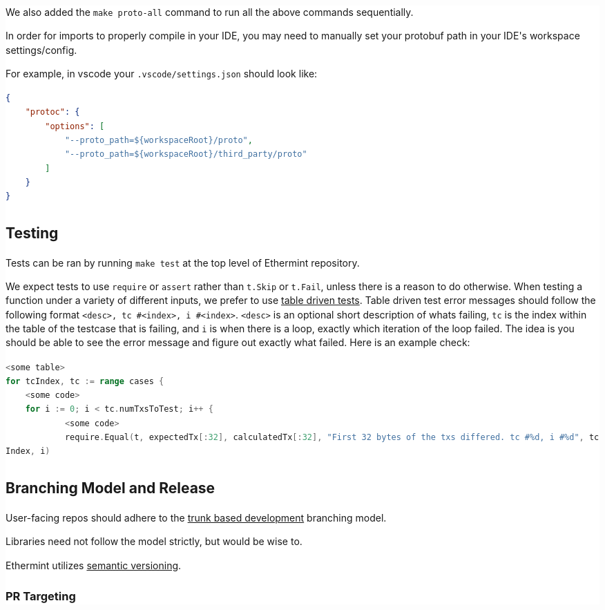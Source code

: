 We also added the `make proto-all` command to run all the above commands sequentially.

In order for imports to properly compile in your IDE, you may need to manually set your protobuf path in your IDE's workspace settings/config.

For example, in vscode your `.vscode/settings.json` should look like:

```json
{
	"protoc": {
		"options": [
			"--proto_path=${workspaceRoot}/proto",
			"--proto_path=${workspaceRoot}/third_party/proto"
		]
	}
}
```

## Testing

Tests can be ran by running `make test` at the top level of Ethermint repository.

We expect tests to use `require` or `assert` rather than `t.Skip` or `t.Fail`,
unless there is a reason to do otherwise.
When testing a function under a variety of different inputs, we prefer to use
[table driven tests](https://github.com/golang/go/wiki/TableDrivenTests).
Table driven test error messages should follow the following format
`<desc>, tc #<index>, i #<index>`.
`<desc>` is an optional short description of whats failing, `tc` is the
index within the table of the testcase that is failing, and `i` is when there
is a loop, exactly which iteration of the loop failed.
The idea is you should be able to see the
error message and figure out exactly what failed.
Here is an example check:

```go
<some table>
for tcIndex, tc := range cases {
    <some code>
    for i := 0; i < tc.numTxsToTest; i++ {
            <some code>
            require.Equal(t, expectedTx[:32], calculatedTx[:32], "First 32 bytes of the txs differed. tc #%d, i #%d", tcIndex, i)
```

## Branching Model and Release

User-facing repos should adhere to the [trunk based development](https://trunkbaseddevelopment.com/) branching model.

Libraries need not follow the model strictly, but would be wise to.

Ethermint utilizes [semantic versioning](https://semver.org/).

### PR Targeting
